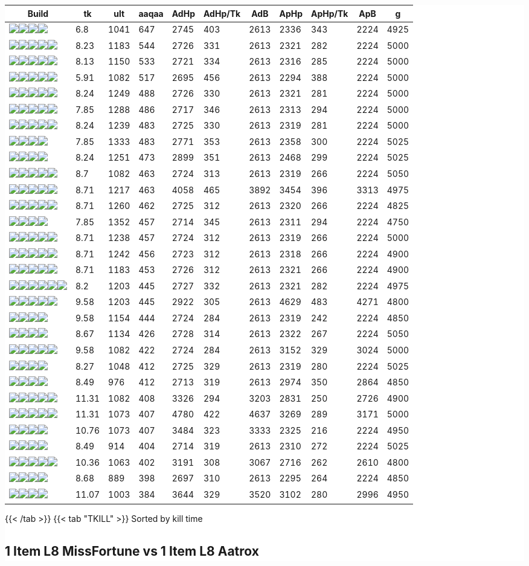 



 Build |tk|ult|aaqaa|AdHp|AdHp/Tk|AdB|ApHp|ApHp/Tk|ApB|g
-|-|-|-|-|-|-|-|-|-|-
![](/item/3153.png)![](/item/1001.png)![](/item/1055.png)![](/item/1037.png)|6.8|1041|647|2745|403|2613|2336|343|2224|4925
![](/item/3095.png)![](/item/1001.png)![](/item/1053.png)![](/item/1055.png)![](/item/1036.png)|8.23|1183|544|2726|331|2613|2321|282|2224|5000
![](/item/3087.png)![](/item/1001.png)![](/item/1053.png)![](/item/1055.png)![](/item/1036.png)|8.13|1150|533|2721|334|2613|2316|285|2224|5000
![](/item/6672.png)![](/item/1001.png)![](/item/1053.png)![](/item/1055.png)![](/item/1036.png)|5.91|1082|517|2695|456|2613|2294|388|2224|5000
![](/item/3036.png)![](/item/1001.png)![](/item/1053.png)![](/item/1055.png)![](/item/1036.png)|8.24|1249|488|2726|330|2613|2321|281|2224|5000
![](/item/6676.png)![](/item/1001.png)![](/item/1053.png)![](/item/1055.png)![](/item/1036.png)|7.85|1288|486|2717|346|2613|2313|294|2224|5000
![](/item/3033.png)![](/item/1001.png)![](/item/1053.png)![](/item/1055.png)![](/item/1036.png)|8.24|1239|483|2725|330|2613|2319|281|2224|5000
![](/item/3074.png)![](/item/1001.png)![](/item/1055.png)![](/item/1037.png)|7.85|1333|483|2771|353|2613|2358|300|2224|5025
![](/item/3072.png)![](/item/1001.png)![](/item/1055.png)![](/item/1037.png)|8.24|1251|473|2899|351|2613|2468|299|2224|5025
![](/item/3094.png)![](/item/1053.png)![](/item/1055.png)![](/item/1036.png)![](/item/1036.png)|8.7|1082|463|2724|313|2613|2319|266|2224|5050
![](/item/6673.png)![](/item/1001.png)![](/item/1055.png)![](/item/1037.png)![](/item/1036.png)|8.71|1217|463|4058|465|3892|3454|396|3313|4975
![](/item/3179.png)![](/item/1001.png)![](/item/1053.png)![](/item/1055.png)![](/item/1037.png)|8.71|1260|462|2725|312|2613|2320|266|2224|4825
![](/item/6691.png)![](/item/1001.png)![](/item/1053.png)![](/item/1055.png)|7.85|1352|457|2714|345|2613|2311|294|2224|4750
![](/item/6696.png)![](/item/1001.png)![](/item/1053.png)![](/item/1055.png)![](/item/1036.png)|8.71|1238|457|2724|312|2613|2319|266|2224|5000
![](/item/3004.png)![](/item/1001.png)![](/item/1053.png)![](/item/1055.png)![](/item/1036.png)|8.71|1242|456|2723|312|2613|2318|266|2224|4900
![](/item/3508.png)![](/item/1001.png)![](/item/1053.png)![](/item/1055.png)![](/item/1036.png)|8.71|1183|453|2726|312|2613|2321|266|2224|4900
![](/item/3006.png)![](/item/1053.png)![](/item/1055.png)![](/item/1038.png)![](/item/1037.png)![](/item/1036.png)|8.2|1203|445|2727|332|2613|2321|282|2224|4975
![](/item/3156.png)![](/item/1001.png)![](/item/1053.png)![](/item/1055.png)![](/item/1036.png)|9.58|1203|445|2922|305|2613|4629|483|4271|4800
![](/item/6694.png)![](/item/1001.png)![](/item/1053.png)![](/item/1055.png)|9.58|1154|444|2724|284|2613|2319|242|2224|4850
![](/item/6695.png)![](/item/1053.png)![](/item/1055.png)![](/item/3006.png)|8.67|1134|426|2728|314|2613|2322|267|2224|5050
![](/item/3139.png)![](/item/1001.png)![](/item/1053.png)![](/item/1055.png)![](/item/1036.png)|9.58|1082|422|2724|284|2613|3152|329|3024|5000
![](/item/3046.png)![](/item/1053.png)![](/item/1055.png)![](/item/1037.png)|8.27|1048|412|2725|329|2613|2319|280|2224|5025
![](/item/3091.png)![](/item/1001.png)![](/item/1053.png)![](/item/1055.png)|8.49|976|412|2713|319|2613|2974|350|2864|4850
![](/item/3814.png)![](/item/1001.png)![](/item/1053.png)![](/item/1055.png)![](/item/1036.png)|11.31|1082|408|3326|294|3203|2831|250|2726|4900
![](/item/3026.png)![](/item/1001.png)![](/item/1053.png)![](/item/1055.png)![](/item/1036.png)|11.31|1073|407|4780|422|4637|3269|289|3171|5000
![](/item/6333.png)![](/item/1001.png)![](/item/1053.png)![](/item/1055.png)|10.76|1073|407|3484|323|3333|2325|216|2224|4950
![](/item/3085.png)![](/item/1053.png)![](/item/1055.png)![](/item/1037.png)|8.49|914|404|2714|319|2613|2310|272|2224|5025
![](/item/6609.png)![](/item/1001.png)![](/item/1053.png)![](/item/1055.png)![](/item/1036.png)|10.36|1063|402|3191|308|3067|2716|262|2610|4800
![](/item/3115.png)![](/item/1001.png)![](/item/1053.png)![](/item/1055.png)|8.68|889|398|2697|310|2613|2295|264|2224|4850
![](/item/3161.png)![](/item/1001.png)![](/item/1053.png)![](/item/1055.png)|11.07|1003|384|3644|329|3520|3102|280|2996|4950
{{< /tab >}}
{{< tab "TKILL" >}}
Sorted by kill time
## 1 Item L8 MissFortune vs 1 Item L8 Aatrox
